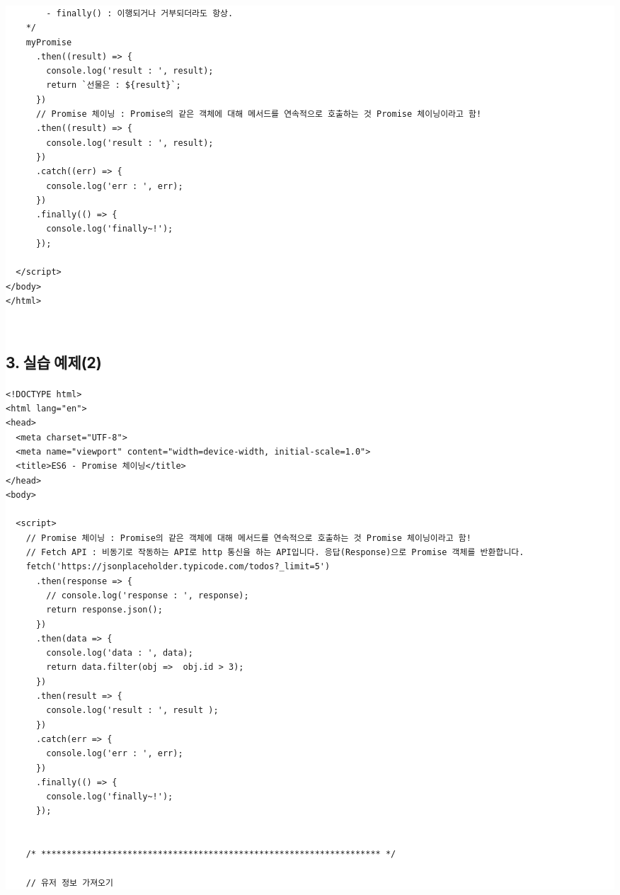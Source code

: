```
        - finally() : 이행되거나 거부되더라도 항상.
    */
    myPromise
      .then((result) => {
        console.log('result : ', result);
        return `선물은 : ${result}`;
      })
      // Promise 체이닝 : Promise의 같은 객체에 대해 메서드를 연속적으로 호출하는 것 Promise 체이닝이라고 함! 
      .then((result) => {                         
        console.log('result : ', result);
      })
      .catch((err) => {
        console.log('err : ', err);
      })
      .finally(() => {
        console.log('finally~!');
      });

  </script>  
</body>
</html>
```

<br>

## 3. 실습 예제(2)

```
<!DOCTYPE html>
<html lang="en">
<head>
  <meta charset="UTF-8">
  <meta name="viewport" content="width=device-width, initial-scale=1.0">
  <title>ES6 - Promise 체이닝</title>
</head>
<body>
  
  <script>
    // Promise 체이닝 : Promise의 같은 객체에 대해 메서드를 연속적으로 호출하는 것 Promise 체이닝이라고 함!
    // Fetch API : 비동기로 작동하는 API로 http 통신을 하는 API입니다. 응답(Response)으로 Promise 객체를 반환합니다. 
    fetch('https://jsonplaceholder.typicode.com/todos?_limit=5')
      .then(response => {
        // console.log('response : ', response);
        return response.json();
      })
      .then(data => {
        console.log('data : ', data);
        return data.filter(obj =>  obj.id > 3);
      })
      .then(result => {
        console.log('result : ', result );
      })
      .catch(err => {
        console.log('err : ', err);
      })
      .finally(() => {
        console.log('finally~!');
      });


    /* ******************************************************************* */

    // 유저 정보 가져오기
```